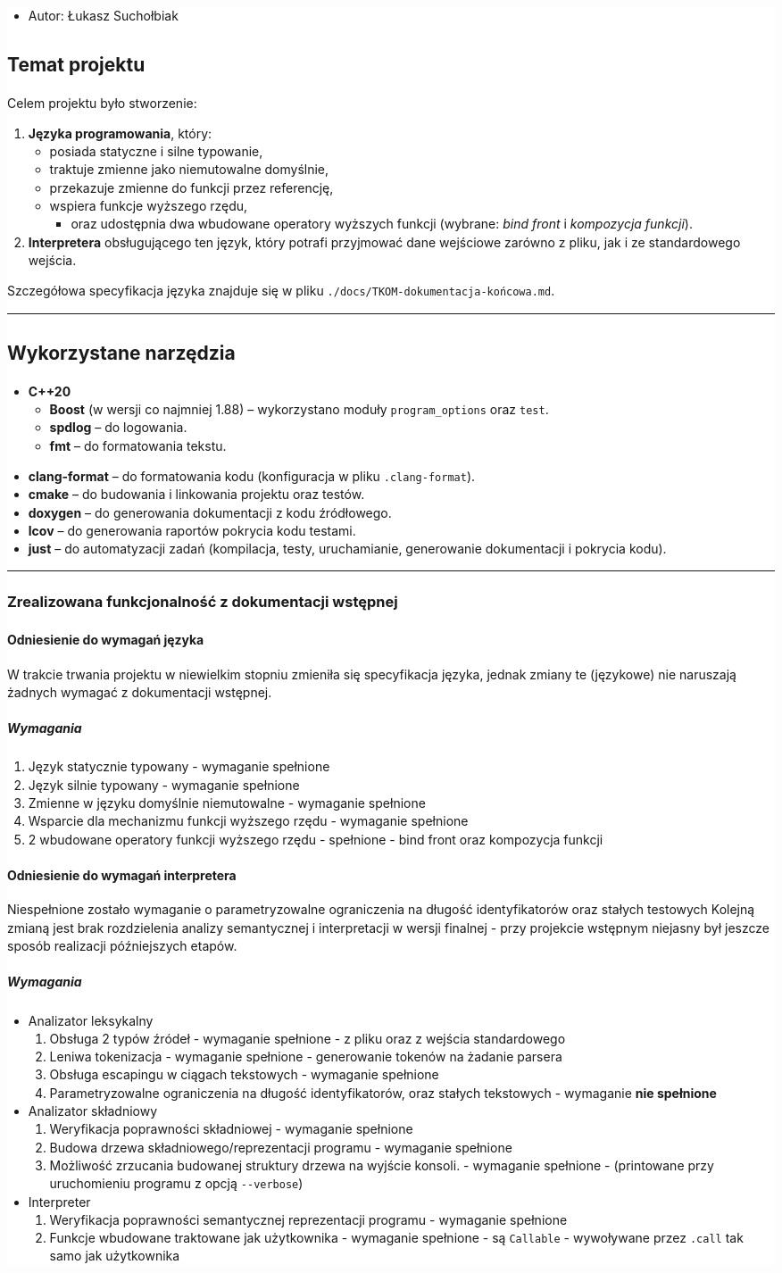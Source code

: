 - Autor: Łukasz Suchołbiak
## Temat projektu
Celem projektu było stworzenie:
1. **Języka programowania**, który:
   * posiada statyczne i silne typowanie,
   * traktuje zmienne jako niemutowalne domyślnie,
   * przekazuje zmienne do funkcji przez referencję,
   * wspiera funkcje wyższego rzędu,
     * oraz udostępnia dwa wbudowane operatory wyższych funkcji (wybrane: *bind front* i *kompozycja funkcji*).
1. **Interpretera** obsługującego ten język, który potrafi przyjmować dane wejściowe zarówno z pliku, jak i ze standardowego wejścia.

Szczegółowa specyfikacja języka znajduje się w pliku `./docs/TKOM-dokumentacja-końcowa.md`.

---

## Wykorzystane narzędzia
- **C++20** 
	* **Boost** (w wersji co najmniej 1.88) – wykorzystano moduły `program_options` oraz `test`.
	* **spdlog** – do logowania.
	* **fmt** – do formatowania tekstu.
* **clang-format** – do formatowania kodu (konfiguracja w pliku `.clang-format`).
* **cmake** – do budowania i linkowania projektu oraz testów.
* **doxygen** – do generowania dokumentacji z kodu źródłowego.
* **lcov** – do generowania raportów pokrycia kodu testami.
* **just** – do automatyzacji zadań (kompilacja, testy, uruchamianie, generowanie dokumentacji i pokrycia kodu).

---
### Zrealizowana funkcjonalność z dokumentacji wstępnej
#### Odniesienie do wymagań języka
W trakcie trwania projektu w niewielkim stopniu zmieniła się specyfikacja języka, jednak zmiany te (językowe) nie naruszają żadnych wymagać z dokumentacji wstępnej.
##### Wymagania
1. Język statycznie typowany - wymaganie spełnione
2. Język silnie typowany - wymaganie spełnione
3. Zmienne w języku domyślnie niemutowalne - wymaganie spełnione
4. Wsparcie dla mechanizmu funkcji wyższego rzędu - wymaganie spełnione
5. 2 wbudowane operatory funkcji wyższego rzędu - spełnione - bind front oraz kompozycja funkcji
#### Odniesienie do wymagań interpretera
Niespełnione zostało wymaganie o parametryzowalne ograniczenia na długość identyfikatorów oraz stałych testowych
Kolejną zmianą jest brak rozdzielenia analizy semantycznej i interpretacji w wersji finalnej - przy projekcie wstępnym niejasny był jeszcze sposób realizacji późniejszych etapów.
##### Wymagania
- Analizator leksykalny
	1. Obsługa 2 typów źródeł - wymaganie spełnione - z pliku oraz z wejścia standardowego
	2. Leniwa tokenizacja - wymaganie spełnione - generowanie tokenów na żadanie parsera
	3. Obsługa escapingu w ciągach tekstowych - wymaganie spełnione
	4. Parametryzowalne ograniczenia na długość identyfikatorów, oraz stałych tekstowych - wymaganie **nie spełnione**
- Analizator składniowy
	1. Weryfikacja poprawności składniowej - wymaganie spełnione
	2. Budowa drzewa składniowego/reprezentacji programu - wymaganie spełnione
	3. Możliwość zrzucania budowanej struktury drzewa na wyjście konsoli. - wymaganie spełnione - (printowane przy uruchomieniu programu z opcją `--verbose`)
- Interpreter
	1. Weryfikacja poprawności semantycznej reprezentacji programu - wymaganie spełnione
	2. Funkcje wbudowane traktowane jak użytkownika - wymaganie spełnione - są `Callable` - wywoływane przez `.call` tak samo jak użytkownika